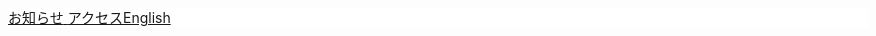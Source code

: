 </span></a><a href="/福高NEWS/学校行事・部活動" id="MenuFramesPageMajor247110" class="list-group-item clearfix menu-tree-1" style="display: none;"><span class="pull-left">学校行事・部活動</span><span class="pull-right"></span></a><a href="/福高NEWS/スーパーサイエンススクール" id="MenuFramesPageMajor247111" class="list-group-item clearfix menu-tree-1" style="display: none;"><span class="pull-left">スーパーサイエンススクール</span><span class="pull-right"></span></a><a href="/menus/お知らせ" id="MenuFramesPageMajor24782" ng-init="MenuFramesPageMajor24782Icon=0; initialize('MenuFramesPageMajor24782', [&quot;MenuFramesPageMajor247112&quot;,&quot;MenuFramesPageMajor247113&quot;,&quot;MenuFramesPageMajor247114&quot;,&quot;MenuFramesPageMajor247115&quot;,&quot;MenuFramesPageMajor247116&quot;], 0)" ng-click="MenuFramesPageMajor24782Icon=!MenuFramesPageMajor24782Icon; switchOpenClose($event, 'MenuFramesPageMajor24782')" class="list-group-item clearfix menu-tree-0"><span class="pull-left">お知らせ</span><span class="pull-right"><span class="glyphicon glyphicon-menu-right" ng-class="{'glyphicon-menu-right': !MenuFramesPageMajor24782Icon, 'glyphicon-menu-down': MenuFramesPageMajor24782Icon}"> </span> </span></a><a href="/お知らせ/奨学金を希望する方へ" id="MenuFramesPageMajor247114" class="list-group-item clearfix menu-tree-1 active" style="display: none;"><span class="pull-left">奨学金を希望する方へ</span><span class="pull-right"></span></a><a href="/お知らせ/本校生・保護者の方へ" id="MenuFramesPageMajor247116" class="list-group-item clearfix menu-tree-1" style="display: none;"><span class="pull-left">本校生・保護者の方へ</span><span class="pull-right"></span></a><a href="/menus/お知らせ/本校に在籍されていた方へ" id="MenuFramesPageMajor247112" ng-init="MenuFramesPageMajor247112Icon=0; initialize('MenuFramesPageMajor247112', [&quot;MenuFramesPageMajor247117&quot;,&quot;MenuFramesPageMajor247118&quot;,&quot;MenuFramesPageMajor247119&quot;,&quot;MenuFramesPageMajor247120&quot;], 0)" ng-click="MenuFramesPageMajor247112Icon=!MenuFramesPageMajor247112Icon; switchOpenClose($event, 'MenuFramesPageMajor247112')" class="list-group-item clearfix menu-tree-1" style="display: none;"><span class="pull-left">本校に在籍されていた方へ</span><span class="pull-right"><span class="glyphicon glyphicon-menu-right" ng-class="{'glyphicon-menu-right': !MenuFramesPageMajor247112Icon, 'glyphicon-menu-down': MenuFramesPageMajor247112Icon}"> </span> </span></a><a href="/お知らせ/本校に在籍されていた方へ/大学入試関連" id="MenuFramesPageMajor247119" class="list-group-item clearfix menu-tree-2" style="display: none;"><span class="pull-left">大学入試関連</span><span class="pull-right"></span></a><a href="/お知らせ/本校に在籍されていた方へ/各種証明書や調査書の発行" id="MenuFramesPageMajor247117" class="list-group-item clearfix menu-tree-2" style="display: none;"><span class="pull-left">各種証明書や調査書の発行</span><span class="pull-right"></span></a><a href="/お知らせ/本校に在籍されていた方へ/教育実習" id="MenuFramesPageMajor247120" class="list-group-item clearfix menu-tree-2" style="display: none;"><span class="pull-left">教育実習</span><span class="pull-right"></span></a><a href="/お知らせ/本校に在籍されていた方へ/同窓会" id="MenuFramesPageMajor247118" class="list-group-item clearfix menu-tree-2" style="display: none;"><span class="pull-left">同窓会</span><span class="pull-right"></span></a><a href="/menus/お知らせ/本校を志望する方へ" id="MenuFramesPageMajor247113" ng-init="MenuFramesPageMajor247113Icon=0; initialize('MenuFramesPageMajor247113', [&quot;MenuFramesPageMajor247121&quot;,&quot;MenuFramesPageMajor247122&quot;], 0)" ng-click="MenuFramesPageMajor247113Icon=!MenuFramesPageMajor247113Icon; switchOpenClose($event, 'MenuFramesPageMajor247113')" class="list-group-item clearfix menu-tree-1" style="display: none;"><span class="pull-left">本校を志望する方へ</span><span class="pull-right"><span class="glyphicon glyphicon-menu-right" ng-class="{'glyphicon-menu-right': !MenuFramesPageMajor247113Icon, 'glyphicon-menu-down': MenuFramesPageMajor247113Icon}"> </span> </span></a><a href="/お知らせ/本校を志望する方へ/体験入学" id="MenuFramesPageMajor247121" class="list-group-item clearfix menu-tree-2" style="display: none;"><span class="pull-left">体験入学</span><span class="pull-right"></span></a><a href="/お知らせ/本校を志望する方へ/募集要項・志願理由書" id="MenuFramesPageMajor247122" class="list-group-item clearfix menu-tree-2" style="display: none;"><span class="pull-left">募集要項・志願理由書</span><span class="pull-right"></span></a><a href="/お知らせ/入札関係" id="MenuFramesPageMajor247115" class="list-group-item clearfix menu-tree-1" style="display: none;"><span class="pull-left">入札関係</span><span class="pull-right"></span></a><a href="/アクセス" id="MenuFramesPageMajor24781" class="list-group-item clearfix menu-tree-0"><span class="pull-left">アクセス</span><span class="pull-right"></span></a><a href="/4dafd1bbc0ac20d05dedf88eb8f49e47" id="MenuFramesPageMajor247125" class="list-group-item clearfix menu-tree-0"><span class="pull-left">English</span><span class="pull-right"></span></a></div>		</div>
	</div>
</nav>
